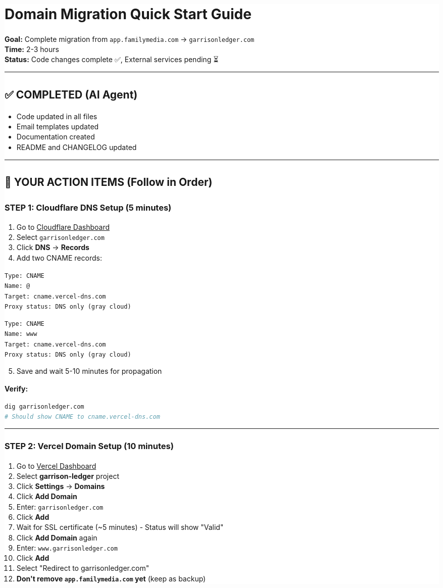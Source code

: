 # Domain Migration Quick Start Guide

**Goal:** Complete migration from `app.familymedia.com` → `garrisonledger.com`  
**Time:** 2-3 hours  
**Status:** Code changes complete ✅, External services pending ⏳

---

## ✅ COMPLETED (AI Agent)

- Code updated in all files
- Email templates updated
- Documentation created
- README and CHANGELOG updated

---

## 🔧 YOUR ACTION ITEMS (Follow in Order)

### STEP 1: Cloudflare DNS Setup (5 minutes)

1. Go to [Cloudflare Dashboard](https://dash.cloudflare.com)
2. Select `garrisonledger.com`
3. Click **DNS** → **Records**
4. Add two CNAME records:

```
Type: CNAME
Name: @
Target: cname.vercel-dns.com
Proxy status: DNS only (gray cloud)
```

```
Type: CNAME
Name: www
Target: cname.vercel-dns.com
Proxy status: DNS only (gray cloud)
```

5. Save and wait 5-10 minutes for propagation

**Verify:**
```bash
dig garrisonledger.com
# Should show CNAME to cname.vercel-dns.com
```

---

### STEP 2: Vercel Domain Setup (10 minutes)

1. Go to [Vercel Dashboard](https://vercel.com/dashboard)
2. Select **garrison-ledger** project
3. Click **Settings** → **Domains**
4. Click **Add Domain**
5. Enter: `garrisonledger.com`
6. Click **Add**
7. Wait for SSL certificate (~5 minutes) - Status will show "Valid"
8. Click **Add Domain** again
9. Enter: `www.garrisonledger.com`
10. Click **Add**
11. Select "Redirect to garrisonledger.com"
12. **Don't remove `app.familymedia.com` yet** (keep as backup)
